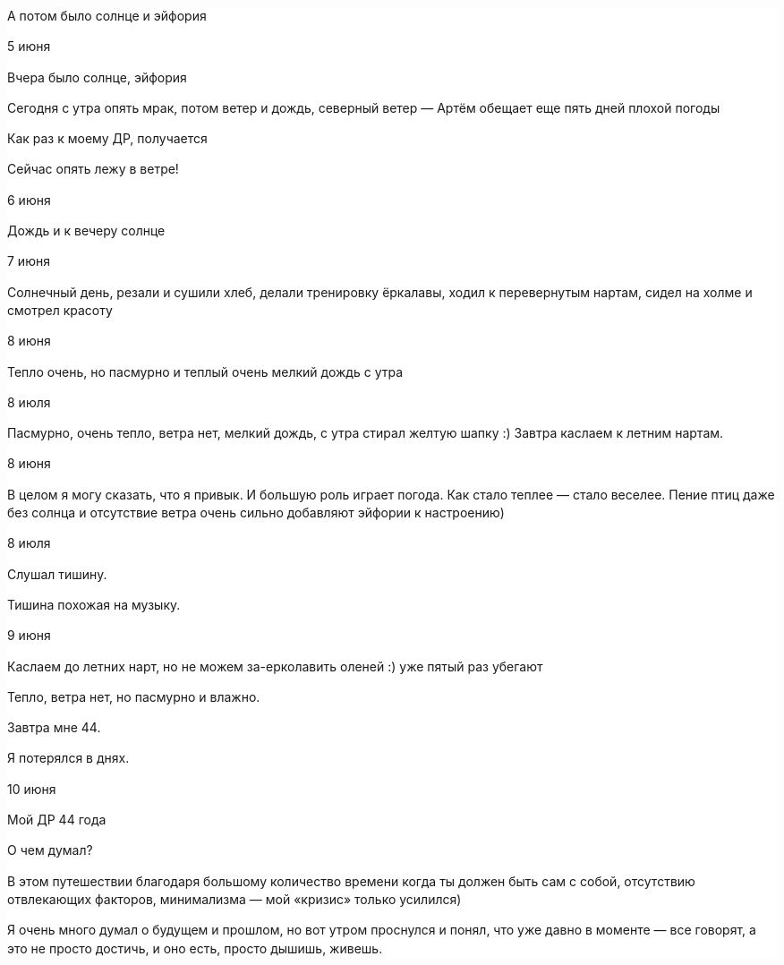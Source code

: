 А потом было солнце и эйфория

5 июня

Вчера было солнце, эйфория

Сегодня с утра опять мрак, потом ветер и дождь, северный ветер — Артём обещает еще пять дней плохой погоды

Как раз к моему ДР, получается

Сейчас опять лежу в ветре!

6 июня

Дождь и к вечеру солнце

7 июня

Солнечный день, резали и сушили хлеб, делали тренировку ёркалавы, ходил к перевернутым нартам, сидел на холме и смотрел красоту

8 июня

Тепло очень, но пасмурно и теплый очень мелкий дождь с утра

8 июля

Пасмурно, очень тепло, ветра нет, мелкий дождь, с утра стирал желтую шапку :) Завтра каслаем к летним нартам.

8 июня

В целом я могу сказать, что я привык. И большую роль играет погода. Как стало теплее — стало веселее. Пение птиц даже без солнца и отсутствие ветра очень сильно добавляют эйфории к настроению)

8 июля

Слушал тишину.

Тишина похожая на музыку.

9 июня

Каслаем до летних нарт, но не можем за-ерколавить оленей :) уже пятый раз убегают

Тепло, ветра нет, но пасмурно и влажно.

Завтра мне 44.

Я потерялся в днях.

10 июня

Мой ДР 44 года

О чем думал?

В этом путешествии благодаря большому количество времени когда ты должен быть сам с собой, отсутствию отвлекающих факторов, минимализма — мой «кризис» только усилился)

Я очень много думал о будущем и прошлом, но вот утром проснулся и понял, что уже давно в моменте — все говорят, а это не просто достичь, и оно есть, просто дышишь, живешь.
